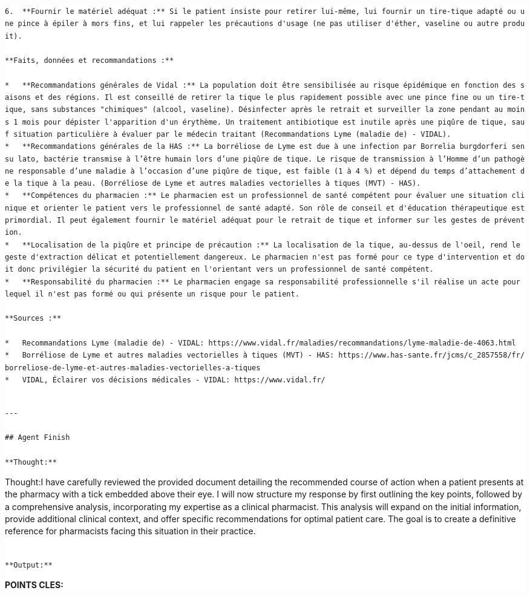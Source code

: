 ```
6.  **Fournir le matériel adéquat :** Si le patient insiste pour retirer lui-même, lui fournir un tire-tique adapté ou une pince à épiler à mors fins, et lui rappeler les précautions d'usage (ne pas utiliser d'éther, vaseline ou autre produit).

**Faits, données et recommandations :**

*   **Recommandations générales de Vidal :** La population doit être sensibilisée au risque épidémique en fonction des saisons et des régions. Il est conseillé de retirer la tique le plus rapidement possible avec une pince fine ou un tire-tique, sans substances "chimiques" (alcool, vaseline). Désinfecter après le retrait et surveiller la zone pendant au moins 1 mois pour dépister l'apparition d'un érythème. Un traitement antibiotique est inutile après une piqûre de tique, sauf situation particulière à évaluer par le médecin traitant (Recommandations Lyme (maladie de) - VIDAL).
*   **Recommandations générales de la HAS :** La borréliose de Lyme est due à une infection par Borrelia burgdorferi sensu lato, bactérie transmise à l’être humain lors d’une piqûre de tique. Le risque de transmission à l’Homme d’un pathogène responsable d’une maladie à l’occasion d’une piqûre de tique, est faible (1 à 4 %) et dépend du temps d’attachement de la tique à la peau. (Borréliose de Lyme et autres maladies vectorielles à tiques (MVT) - HAS).
*   **Compétences du pharmacien :** Le pharmacien est un professionnel de santé compétent pour évaluer une situation clinique et orienter le patient vers le professionnel de santé adapté. Son rôle de conseil et d'éducation thérapeutique est primordial. Il peut également fournir le matériel adéquat pour le retrait de tique et informer sur les gestes de prévention.
*   **Localisation de la piqûre et principe de précaution :** La localisation de la tique, au-dessus de l'oeil, rend le geste d'extraction délicat et potentiellement dangereux. Le pharmacien n'est pas formé pour ce type d'intervention et doit donc privilégier la sécurité du patient en l'orientant vers un professionnel de santé compétent.
*   **Responsabilité du pharmacien :** Le pharmacien engage sa responsabilité professionnelle s'il réalise un acte pour lequel il n'est pas formé ou qui présente un risque pour le patient.

**Sources :**

*   Recommandations Lyme (maladie de) - VIDAL: https://www.vidal.fr/maladies/recommandations/lyme-maladie-de-4063.html
*   Borréliose de Lyme et autres maladies vectorielles à tiques (MVT) - HAS: https://www.has-sante.fr/jcms/c_2857558/fr/borreliose-de-lyme-et-autres-maladies-vectorielles-a-tiques
*   VIDAL, Éclairer vos décisions médicales - VIDAL: https://www.vidal.fr/
```
```

---

## Agent Finish

**Thought:**
```
Thought:I have carefully reviewed the provided document detailing the recommended course of action when a patient presents at the pharmacy with a tick embedded above their eye. I will now structure my response by first outlining the key points, followed by a comprehensive analysis, incorporating my expertise as a clinical pharmacist. This analysis will expand on the initial information, provide additional clinical context, and offer specific recommendations for optimal patient care. The goal is to create a definitive reference for pharmacists facing this situation in their practice.
```

**Output:**
```
**POINTS CLES:**
